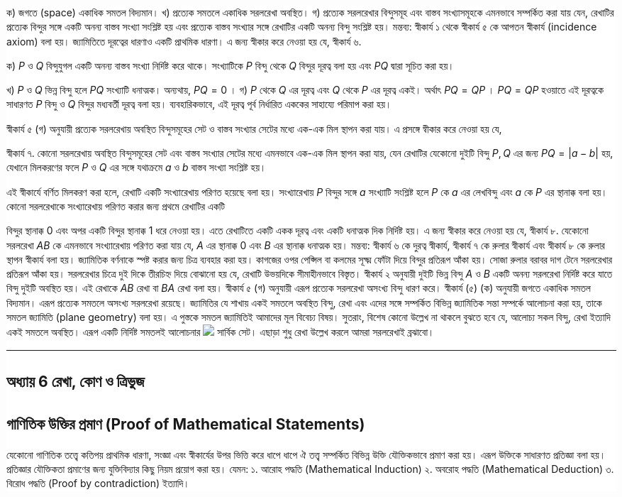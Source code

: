 ক) জগতে (space) একাধিক সমতল বিদ্যমান।
খ) প্রত্যেক সমতলে একাধিক সরলরেখা অবস্থিত।
গ) প্রত্যেক সরলরেখার বিন্দুসমূহ এবং বাস্তব সংখ্যাসমূহকে এমনভাবে সম্পর্কিত করা যায় যেন, রেখাটির প্রত্যেক বিন্দুর সঙ্গে একটি অনন্য বাস্তব সংখ্যা সংশ্লিষ্ট হয় এবং প্রত্যেক বাস্তব সংখ্যার সঙ্গে রেখাটির একটি অনন্য বিন্দু সংশ্লিষ্ট হয়।
মন্তব্য: স্বীকার্য ১ থেকে স্বীকার্য ৫ কে আপতন স্বীকার্য (incidence axiom) বলা হয়।
জ্যামিতিতে দূরত্বের ধারণাও একটি প্রাথমিক ধারণা। এ জন্য স্বীকার করে নেওয়া হয় যে, স্বীকার্য ৬.

ক) $P$ ও $Q$ বিন্দুযুগল একটি অনন্য বাস্তব সংখ্যা নির্দিষ্ট করে থাকে। সংখ্যাটিকে $P$ বিন্দু থেকে $Q$ বিন্দুর দূরত্ব বলা হয় এবং $P Q$ দ্বারা সূচিত করা হয়।

খ) $P$ ও $Q$ ভিন্ন বিন্দু হলে $P Q$ সংখ্যাটি ধনাত্মক। অন্যথায়, $P Q=0$ ।
গ) $P$ থেকে $Q$ এর দূরত্ব এবং $Q$ থেকে $P$ এর দূরত্ব একই। অর্থাৎ $P Q=Q P$ ।
$P Q=Q P$ হওয়াতে এই দূরত্বকে সাধারণত $P$ বিন্দু ও $Q$ বিন্দুর মধ্যবর্তী দূরত্ব বলা হয়। ব্যবহারিকভাবে, এই দূরত্ব পূর্ব নির্ধারিত এককের সাহায্যে পরিমাপ করা হয়।

স্বীকার্য ৫ (গ) অনুযায়ী প্রত্যেক সরলরেখায় অবস্থিত বিন্দুসমূহের সেট ও বাস্তব সংখ্যার সেটের মধ্যে এক-এক মিল স্থাপন করা যায়। এ প্রসঙ্গে ন্বীকার করে নেওয়া হয় যে,

স্বীকার্য ৭. কোনো সরলরেখায় অবস্থিত বিন্দুসমূহের সেট এবং বাস্তব সংখ্যার সেটের মধ্যে এমনভাবে এক-এক মিল স্থাপন করা যায়, যেন রেখাটির যেকোনো দুইটি বিন্দু $P, Q$ এর জন্য $P Q=|a-b|$ হয়, যেখানে মিলকরণের ফলে $P$ ও $Q$ এর সঙ্গে যথাক্রমে $a$ ও $b$ বাস্তব সংখ্যা সংশ্লিষ্ট হয়।

এই স্বীকার্যে বর্ণিত মিলকরণ করা হলে, রেখাটি একটি সংখ্যারেখায় পরিণত হয়েছে বলা হয়। সংখ্যারেখায় $P$ বিন্দুর সঙ্গে $a$ সংখ্যাটি সংশ্লিষ্ট হলে $P$ কে $a$ এর লেখবিন্দু এবং $a$ কে $P$ এর স্থানাক্ক বলা হয়। কোনো সরলরেখাকে সংখ্যারেখায় পরিণত করার জন্য প্রথমে রেখাটির একটি

বিন্দুর স্থানাক্ক 0 এবং অপর একটি বিন্দুর স্থানাক্ক 1 ধরে নেওয়া হয়। এতে রেখাটিতে একটি একক দূরত্ব এবং একটি ধনাত্মক দিক নির্দিষ্ট হয়। এ জন্য স্বীকার করে নেওয়া হয় যে, স্বীকার্য ৮. যেকোনো সরলরেখা $A B$ কে এমনভাবে সংখ্যারেখায় পরিণত করা যায় যে, $A$ এর স্থানাক্ক 0 এবং $B$ এর স্থানাক্ক ধনাত্মক হয়।
মন্তব্য: স্বীকার্য ৬ কে দুরত্ব স্বীকার্য, স্বীকার্য ৭ কে রুলার স্বীকার্য এবং স্বীকার্য ৮ কে রুলার স্থাপন স্বীকার্য বলা হয়।
জ্যামিতিক বর্ণনাকে স্পষ্ট করার জন্য চিত্র ব্যবহার করা হয়। কাগজের ওপর পেপ্সিল বা কলমের সূক্ষ্ম ফোঁটা দিয়ে বিন্দুর প্রতিরূপ আঁকা হয়। সোজা রুলার বরাবর দাগ টেনে সরলরেখার প্রতিরূপ আঁকা হয়। সরলরেখার চিত্রে দুই দিকে তীরচিহ্ন দিয়ে বোঝানো হয় যে, রেখাটি উভয়দিকে সীমাহীনভাবে বিস্তৃত। স্বীকার্য ২ অনুযায়ী দুইটি ভিন্ন বিন্দু $A$ ও $B$ একটি অনন্য সরলরেখা নির্দিষ্ট করে যাতে বিন্দু দুইটি অবস্থিত হয়। এই রেখাকে $A B$ রেখা বা $B A$ রেখা বলা হয়। স্বীকার্য ৫ (গ) অনুযায়ী এরূপ প্রত্যেক সরলরেখা অসংখ্য বিন্দু ধারণ করে।
স্বীকার্য (৫) (ক) অনুযায়ী জগতে একাধিক সমতল বিদ্যমান। এরূপ প্রত্যেক সমতলে অসংখ্য সরলরেখা রয়েছে। জ্যামিতির যে শাখায় একই সমতলে অবস্থিত বিন্দু, রেখা এবং এদের সঙ্গে সম্পর্কিত বিভিন্ন জ্যামিতিক সন্তা সম্পর্কে আলোচনা করা হয়, তাকে সমতল জ্যামিতি (plane geometry) বলা হয়। এ পুস্তকে সমতল জ্যামিতিই আমাদের মূল বিবেচ্য বিষয়। সুতরাং, বিশেষ কোনো উল্লেখ না থাকলে বুঝতে হবে যে, আলোচ্য সকল বিন্দু, রেখা ইত্যাদি একই সমতলে অবস্থিত। এরূপ একটি নির্দিষ্ট সমতলই আলোচনার
![](https://cdn.mathpix.com/cropped/2025_09_14_7884f67482dd2f5467e1g-121.jpg?height=289&width=386&top_left_y=1080&top_left_x=1180)
সার্বিক সেট। এছাড়া শুধু রেখা উল্লেখ করলে আমরা সরলরেখাই ব্রঝাবো।

*****
## অধ্যায় 6 রেখা, কোণ ও ত্রিভুজ

## গাণিতিক উক্তির প্রমাণ (Proof of Mathematical Statements)

যেকোনো গাণিতিক তত্ত্বে কতিপয় প্রাথমিক ধারণা, সংজ্ঞা এবং স্বীকার্যের উপর ভিত্তি করে ধাপে ধাপে ঐ তত্ত্ব সম্পর্কিত বিভিন্ন উক্তি যৌক্তিকভাবে প্রমাণ করা হয়। এরূপ উক্তিকে সাধারণত প্রতিজ্ঞা বলা হয়। প্রতিজ্ঞার যৌক্তিকতা প্রমাণের জন্য যুক্তিবিদ্যার কিছু নিয়ম প্রয়োগ করা হয়। যেমন:
১. আরোহ পদ্ধতি (Mathematical Induction)
২. অবরোহ পদ্ধতি (Mathematical Deduction)
৩. বিরোধ পদ্ধতি (Proof by contradiction) ইত্যাদি।

